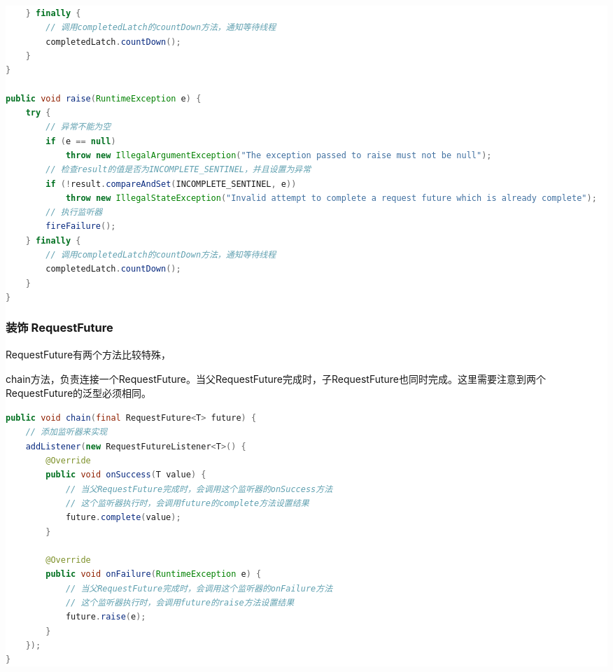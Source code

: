 ```java
    } finally {
        // 调用completedLatch的countDown方法，通知等待线程
        completedLatch.countDown();
    }
}

public void raise(RuntimeException e) {
    try {
        // 异常不能为空
        if (e == null)
            throw new IllegalArgumentException("The exception passed to raise must not be null");
        // 检查result的值是否为INCOMPLETE_SENTINEL，并且设置为异常
        if (!result.compareAndSet(INCOMPLETE_SENTINEL, e))
            throw new IllegalStateException("Invalid attempt to complete a request future which is already complete");
        // 执行监听器
        fireFailure();
    } finally {
        // 调用completedLatch的countDown方法，通知等待线程
        completedLatch.countDown();
    }
}
```



### 装饰 RequestFuture

RequestFuture有两个方法比较特殊，

chain方法，负责连接一个RequestFuture。当父RequestFuture完成时，子RequestFuture也同时完成。这里需要注意到两个RequestFuture的泛型必须相同。

```java
public void chain(final RequestFuture<T> future) {
    // 添加监听器来实现
    addListener(new RequestFutureListener<T>() {
        @Override
        public void onSuccess(T value) {
            // 当父RequestFuture完成时，会调用这个监听器的onSuccess方法
            // 这个监听器执行时，会调用future的complete方法设置结果
            future.complete(value);
        }

        @Override
        public void onFailure(RuntimeException e) {
            // 当父RequestFuture完成时，会调用这个监听器的onFailure方法
            // 这个监听器执行时，会调用future的raise方法设置结果
            future.raise(e);
        }
    });
}
```
